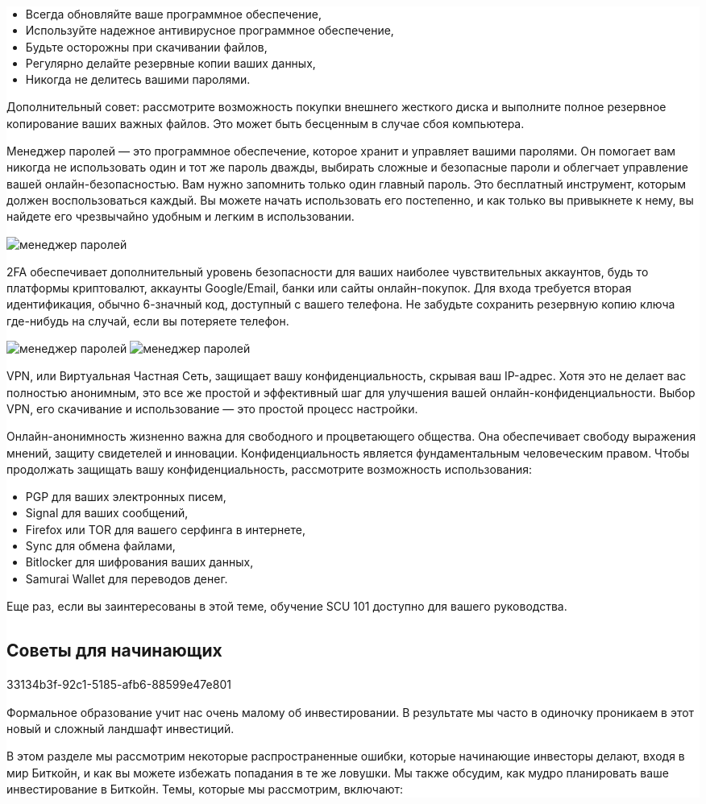 - Всегда обновляйте ваше программное обеспечение,
- Используйте надежное антивирусное программное обеспечение,
- Будьте осторожны при скачивании файлов,
- Регулярно делайте резервные копии ваших данных,
- Никогда не делитесь вашими паролями.

Дополнительный совет: рассмотрите возможность покупки внешнего жесткого диска и выполните полное резервное копирование ваших важных файлов. Это может быть бесценным в случае сбоя компьютера.

Менеджер паролей — это программное обеспечение, которое хранит и управляет вашими паролями. Он помогает вам никогда не использовать один и тот же пароль дважды, выбирать сложные и безопасные пароли и облегчает управление вашей онлайн-безопасностью. Вам нужно запомнить только один главный пароль. Это бесплатный инструмент, которым должен воспользоваться каждый. Вы можете начать использовать его постепенно, и как только вы привыкнете к нему, вы найдете его чрезвычайно удобным и легким в использовании.

![менеджер паролей](assets/prerequis/12.webp)

2FA обеспечивает дополнительный уровень безопасности для ваших наиболее чувствительных аккаунтов, будь то платформы криптовалют, аккаунты Google/Email, банки или сайты онлайн-покупок. Для входа требуется вторая идентификация, обычно 6-значный код, доступный с вашего телефона. Не забудьте сохранить резервную копию ключа где-нибудь на случай, если вы потеряете телефон.

![менеджер паролей](assets/prerequis/3.webp)
![менеджер паролей](assets/prerequis/4.webp)

VPN, или Виртуальная Частная Сеть, защищает вашу конфиденциальность, скрывая ваш IP-адрес. Хотя это не делает вас полностью анонимным, это все же простой и эффективный шаг для улучшения вашей онлайн-конфиденциальности. Выбор VPN, его скачивание и использование — это простой процесс настройки.

Онлайн-анонимность жизненно важна для свободного и процветающего общества. Она обеспечивает свободу выражения мнений, защиту свидетелей и инновации. Конфиденциальность является фундаментальным человеческим правом. Чтобы продолжать защищать вашу конфиденциальность, рассмотрите возможность использования:

- PGP для ваших электронных писем,
- Signal для ваших сообщений,
- Firefox или TOR для вашего серфинга в интернете,
- Sync для обмена файлами,
- Bitlocker для шифрования ваших данных,
- Samurai Wallet для переводов денег.

Еще раз, если вы заинтересованы в этой теме, обучение SCU 101 доступно для вашего руководства.

## Советы для начинающих
<chapterId>33134b3f-92c1-5185-afb6-88599e47e801</chapterId>

Формальное образование учит нас очень малому об инвестировании. В результате мы часто в одиночку проникаем в этот новый и сложный ландшафт инвестиций.

В этом разделе мы рассмотрим некоторые распространенные ошибки, которые начинающие инвесторы делают, входя в мир Биткойн, и как вы можете избежать попадания в те же ловушки. Мы также обсудим, как мудро планировать ваше инвестирование в Биткойн. Темы, которые мы рассмотрим, включают:
